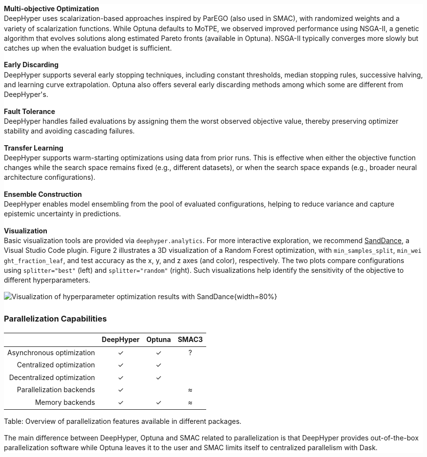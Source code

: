 **Multi-objective Optimization**  
DeepHyper uses scalarization-based approaches inspired by ParEGO (also used in SMAC), with randomized weights and a variety of scalarization functions. While Optuna defaults to MoTPE, we observed improved performance using NSGA-II, a genetic algorithm that evolves solutions along estimated Pareto fronts (available in Optuna). NSGA-II typically converges more slowly but catches up when the evaluation budget is sufficient.

**Early Discarding**  
DeepHyper supports several early stopping techniques, including constant thresholds, median stopping rules, successive halving, and learning curve extrapolation. Optuna also offers several early discarding methods among which some are different from DeepHyper's.

**Fault Tolerance**  
DeepHyper handles failed evaluations by assigning them the worst observed objective value, thereby preserving optimizer stability and avoiding cascading failures.

**Transfer Learning**  
DeepHyper supports warm-starting optimizations using data from prior runs. This is effective when either the objective function changes while the search space remains fixed (e.g., different datasets), or when the search space expands (e.g., broader neural architecture configurations).

**Ensemble Construction**  
DeepHyper enables model ensembling from the pool of evaluated configurations, helping to reduce variance and capture epistemic uncertainty in predictions.

**Visualization**  
Basic visualization tools are provided via `deephyper.analytics`. For more interactive exploration, we recommend [SandDance](https://microsoft.github.io/SandDance/), a Visual Studio Code plugin. Figure 2 illustrates a 3D visualization of a Random Forest optimization, with `min_samples_split`, `min_weight_fraction_leaf`, and test accuracy as the x, y, and z axes (and color), respectively. The two plots compare configurations using `splitter="best"` (left) and `splitter="random"` (right). Such visualizations help identify the sensitivity of the objective to different hyperparameters.

![Visualization of hyperparameter optimization results with SandDance](figures/sanddance_viz.png){width=80%}

### Parallelization Capabilities

|                            | DeepHyper    |  Optuna      | SMAC3     |
|---------------------------:|:------------:|:------------:|:---------:|
| Asynchronous optimization  | $\checkmark$ | $\checkmark$ | ?         |
| Centralized  optimization  | $\checkmark$ | $\checkmark$ |           |
| Decentralized optimization | $\checkmark$ | $\checkmark$ |           |
| Parallelization backends   | $\checkmark$ |              | $\approx$ |
| Memory backends            | $\checkmark$ | $\checkmark$ | $\approx$ |

Table: Overview of parallelization features available in different packages.

The main difference between DeepHyper, Optuna and SMAC related to parallelization is that DeepHyper provides out-of-the-box parallelization software while Optuna leaves it to the user and SMAC limits itself to centralized parallelism with Dask.
